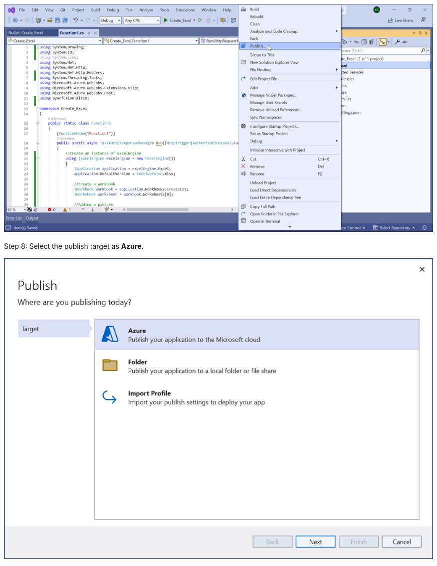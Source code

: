 ![Publish](Azure_Images/Functions_v1/Publish_Create.png)

Step 8: Select the publish target as **Azure**.

![Add a Publish Profile](Azure_Images/Functions_v1/Publish_Profile.png)
